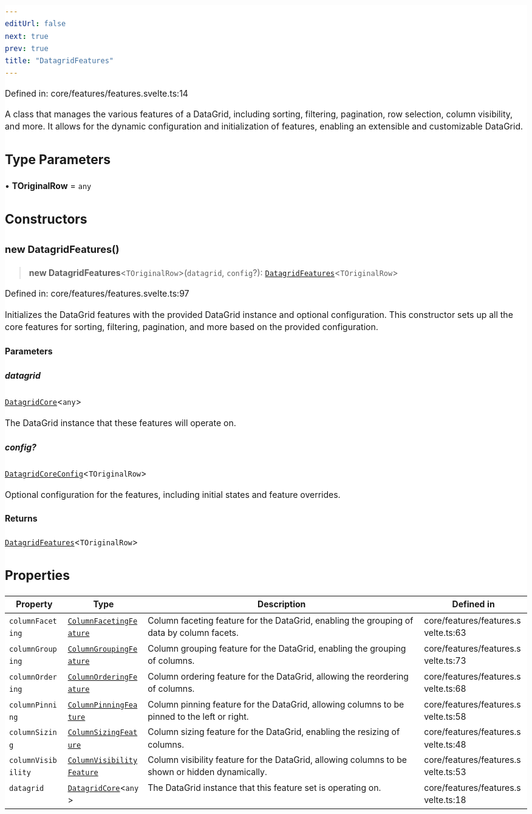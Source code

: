 ```yaml
---
editUrl: false
next: true
prev: true
title: "DatagridFeatures"
---
```


Defined in: core/features/features.svelte.ts:14

A class that manages the various features of a DataGrid, including sorting, filtering, pagination, row selection, column visibility, and more.
It allows for the dynamic configuration and initialization of features, enabling an extensible and customizable DataGrid.

## Type Parameters

• **TOriginalRow** = `any`

## Constructors

### new DatagridFeatures()

> **new DatagridFeatures**\<`TOriginalRow`\>(`datagrid`, `config`?): [`DatagridFeatures`](/api/classes/datagridfeatures/)\<`TOriginalRow`\>

Defined in: core/features/features.svelte.ts:97

Initializes the DataGrid features with the provided DataGrid instance and optional configuration.
This constructor sets up all the core features for sorting, filtering, pagination, and more based on the provided configuration.

#### Parameters

##### datagrid

[`DatagridCore`](/api/classes/datagridcore/)\<`any`\>

The DataGrid instance that these features will operate on.

##### config?

[`DatagridCoreConfig`](/api/type-aliases/datagridcoreconfig/)\<`TOriginalRow`\>

Optional configuration for the features, including initial states and feature overrides.

#### Returns

[`DatagridFeatures`](/api/classes/datagridfeatures/)\<`TOriginalRow`\>

## Properties

| Property | Type | Description | Defined in |
| ------ | ------ | ------ | ------ |
| <a id="columnfaceting"></a> `columnFaceting` | [`ColumnFacetingFeature`](/api/classes/columnfacetingfeature/) | Column faceting feature for the DataGrid, enabling the grouping of data by column facets. | core/features/features.svelte.ts:63 |
| <a id="columngrouping"></a> `columnGrouping` | [`ColumnGroupingFeature`](/api/classes/columngroupingfeature/) | Column grouping feature for the DataGrid, enabling the grouping of columns. | core/features/features.svelte.ts:73 |
| <a id="columnordering"></a> `columnOrdering` | [`ColumnOrderingFeature`](/api/classes/columnorderingfeature/) | Column ordering feature for the DataGrid, allowing the reordering of columns. | core/features/features.svelte.ts:68 |
| <a id="columnpinning"></a> `columnPinning` | [`ColumnPinningFeature`](/api/classes/columnpinningfeature/) | Column pinning feature for the DataGrid, allowing columns to be pinned to the left or right. | core/features/features.svelte.ts:58 |
| <a id="columnsizing"></a> `columnSizing` | [`ColumnSizingFeature`](/api/classes/columnsizingfeature/) | Column sizing feature for the DataGrid, enabling the resizing of columns. | core/features/features.svelte.ts:48 |
| <a id="columnvisibility"></a> `columnVisibility` | [`ColumnVisibilityFeature`](/api/classes/columnvisibilityfeature/) | Column visibility feature for the DataGrid, allowing columns to be shown or hidden dynamically. | core/features/features.svelte.ts:53 |
| <a id="datagrid-1"></a> `datagrid` | [`DatagridCore`](/api/classes/datagridcore/)\<`any`\> | The DataGrid instance that this feature set is operating on. | core/features/features.svelte.ts:18 |